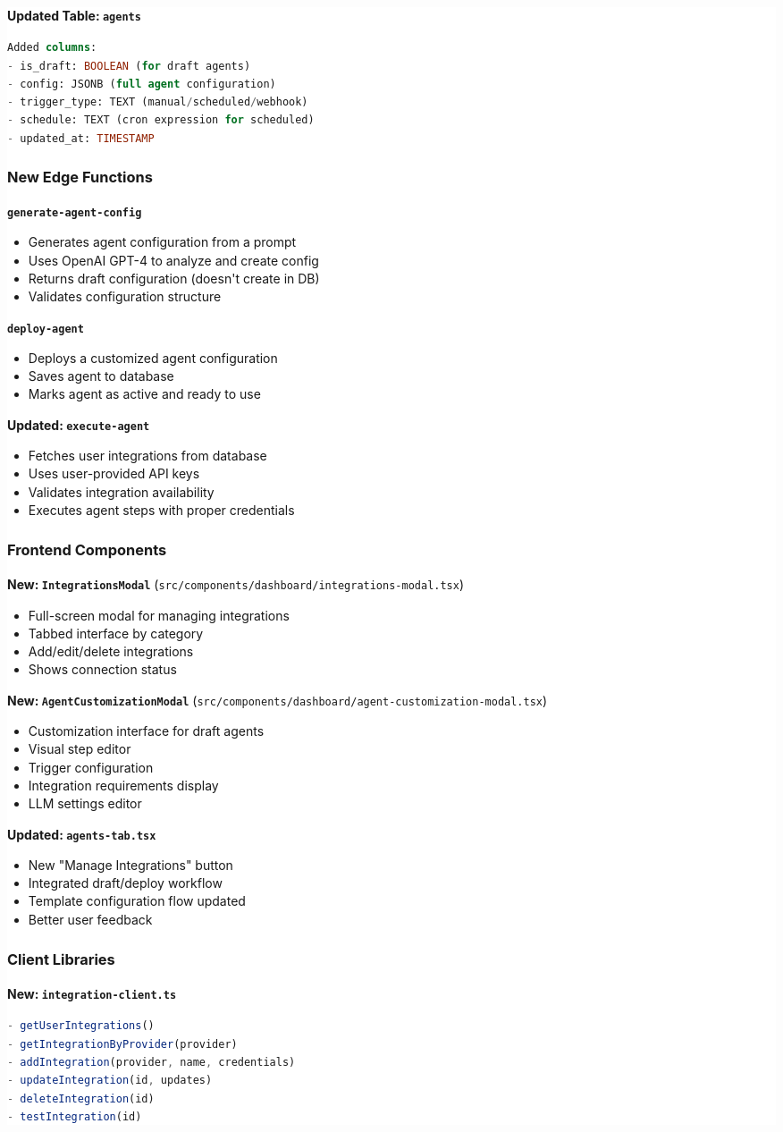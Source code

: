 **Updated Table: `agents`**
```sql
Added columns:
- is_draft: BOOLEAN (for draft agents)
- config: JSONB (full agent configuration)
- trigger_type: TEXT (manual/scheduled/webhook)
- schedule: TEXT (cron expression for scheduled)
- updated_at: TIMESTAMP
```

### New Edge Functions

**`generate-agent-config`**
- Generates agent configuration from a prompt
- Uses OpenAI GPT-4 to analyze and create config
- Returns draft configuration (doesn't create in DB)
- Validates configuration structure

**`deploy-agent`**
- Deploys a customized agent configuration
- Saves agent to database
- Marks agent as active and ready to use

**Updated: `execute-agent`**
- Fetches user integrations from database
- Uses user-provided API keys
- Validates integration availability
- Executes agent steps with proper credentials

### Frontend Components

**New: `IntegrationsModal`** (`src/components/dashboard/integrations-modal.tsx`)
- Full-screen modal for managing integrations
- Tabbed interface by category
- Add/edit/delete integrations
- Shows connection status

**New: `AgentCustomizationModal`** (`src/components/dashboard/agent-customization-modal.tsx`)
- Customization interface for draft agents
- Visual step editor
- Trigger configuration
- Integration requirements display
- LLM settings editor

**Updated: `agents-tab.tsx`**
- New "Manage Integrations" button
- Integrated draft/deploy workflow
- Template configuration flow updated
- Better user feedback

### Client Libraries

**New: `integration-client.ts`**
```typescript
- getUserIntegrations()
- getIntegrationByProvider(provider)
- addIntegration(provider, name, credentials)
- updateIntegration(id, updates)
- deleteIntegration(id)
- testIntegration(id)
```
